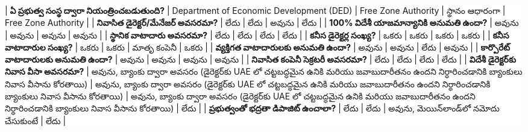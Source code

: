 | **ఏ ప్రభుత్వ సంస్థ ద్వారా నియంత్రించబడుతుంది?**                  | Department of Economic Development (DED)                                                                                                     | Free Zone Authority                                                                                                                          | స్థానం ఆధారంగా                                                                                                                               | Free Zone Authority     |
| **నివాసిత డైరెక్టర్/మేనేజర్ అవసరమా?**                            | లేదు                                                                                                                                         | లేదు                                                                                                                                         | అవును                                                                                                                                        | లేదు                    |
| **100% విదేశీ యాజమాన్యానికి అనుమతి ఉందా?**                       | అవును                                                                                                                                        | అవును                                                                                                                                        | అవును                                                                                                                                        | అవును                   |
| **స్థానిక వాటాదారు అవసరమా?**                                     | లేదు                                                                                                                                         | లేదు                                                                                                                                         | లేదు                                                                                                                                         | లేదు                    |
| **కనీస డైరెక్టర్ల సంఖ్య?**                                       | ఒకరు                                                                                                                                         | ఒకరు                                                                                                                                         | ఒకరు                                                                                                                                         | ఒకరు                    |
| **కనీస వాటాదారుల సంఖ్య?**                                        | ఒకరు                                                                                                                                         | ఒకరు                                                                                                                                         | మాతృ కంపెనీ                                                                                                                                  | ఒకరు                    |
| **వ్యక్తిగత వాటాదారులకు అనుమతి ఉందా?**                           | అవును                                                                                                                                        | అవును                                                                                                                                        | లేదు                                                                                                                                         | అవును                   |
| **కార్పొరేట్ వాటాదారులకు అనుమతి ఉందా?**                          | అవును                                                                                                                                        | అవును                                                                                                                                        | అవును                                                                                                                                        | అవును                   |
| **నివాసిత కంపెనీ సెక్రటరీ అవసరమా?**                              | లేదు                                                                                                                                         | లేదు                                                                                                                                         | లేదు                                                                                                                                         | లేదు                    |
| **విదేశీ డైరెక్టర్‌కు నివాస వీసా అవసరమా?**                       | అవును, బ్యాంకు ద్వారా అవసరం (డైరెక్టర్‌కు UAE లో చట్టబద్ధమైన ఉనికి మరియు జవాబుదారీతనం ఉందని నిర్ధారించడానికి బ్యాంకులు నివాస వీసాను కోరతాయి) | అవును, బ్యాంకు ద్వారా అవసరం (డైరెక్టర్‌కు UAE లో చట్టబద్ధమైన ఉనికి మరియు జవాబుదారీతనం ఉందని నిర్ధారించడానికి బ్యాంకులు నివాస వీసాను కోరతాయి) | అవును, బ్యాంకు ద్వారా అవసరం (డైరెక్టర్‌కు UAE లో చట్టబద్ధమైన ఉనికి మరియు జవాబుదారీతనం ఉందని నిర్ధారించడానికి బ్యాంకులు నివాస వీసాను కోరతాయి) | లేదు                    |
| **ప్రభుత్వంతో భద్రతా డిపాజిట్ ఉంచాలా?**                          | లేదు                                                                                                                                         | లేదు                                                                                                                                         | అవును, మెయిన్‌లాండ్‌లో నమోదు చేసుకుంటే                                                                                                       | లేదు                    |